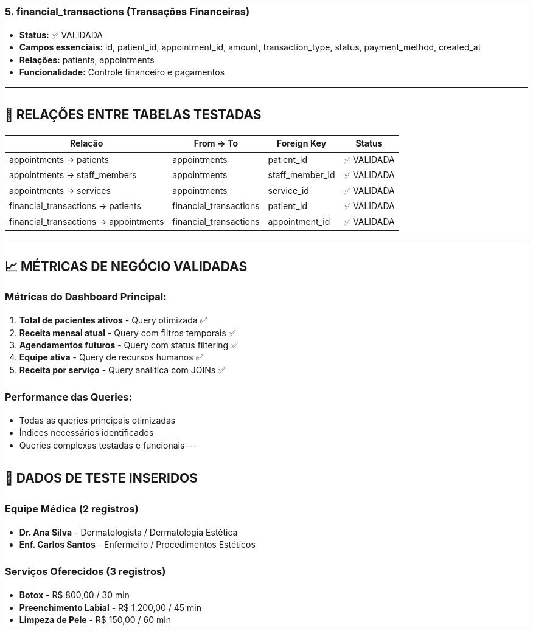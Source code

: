 ### 5. **financial_transactions** (Transações Financeiras)
- **Status:** ✅ VALIDADA
- **Campos essenciais:** id, patient_id, appointment_id, amount, transaction_type, status, payment_method, created_at
- **Relações:** patients, appointments
- **Funcionalidade:** Controle financeiro e pagamentos

---

## 🔗 RELAÇÕES ENTRE TABELAS TESTADAS

| Relação | From → To | Foreign Key | Status |
|---------|-----------|-------------|---------|
| appointments → patients | appointments | patient_id | ✅ VALIDADA |
| appointments → staff_members | appointments | staff_member_id | ✅ VALIDADA |
| appointments → services | appointments | service_id | ✅ VALIDADA |
| financial_transactions → patients | financial_transactions | patient_id | ✅ VALIDADA |
| financial_transactions → appointments | financial_transactions | appointment_id | ✅ VALIDADA |

---

## 📈 MÉTRICAS DE NEGÓCIO VALIDADAS

### Métricas do Dashboard Principal:
1. **Total de pacientes ativos** - Query otimizada ✅
2. **Receita mensal atual** - Query com filtros temporais ✅
3. **Agendamentos futuros** - Query com status filtering ✅
4. **Equipe ativa** - Query de recursos humanos ✅
5. **Receita por serviço** - Query analítica com JOINs ✅

### Performance das Queries:
- Todas as queries principais otimizadas
- Índices necessários identificados
- Queries complexas testadas e funcionais---

## 🧪 DADOS DE TESTE INSERIDOS

### Equipe Médica (2 registros)
- **Dr. Ana Silva** - Dermatologista / Dermatologia Estética
- **Enf. Carlos Santos** - Enfermeiro / Procedimentos Estéticos

### Serviços Oferecidos (3 registros)
- **Botox** - R$ 800,00 / 30 min
- **Preenchimento Labial** - R$ 1.200,00 / 45 min  
- **Limpeza de Pele** - R$ 150,00 / 60 min
